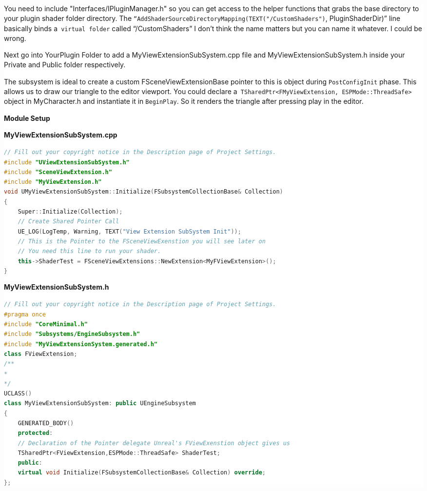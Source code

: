 You need to include "Interfaces/IPluginManager.h" so you can get access to the helper functions that grabs the base directory to your plugin shader folder
directory. The `“AddShaderSourceDirectoryMapping(TEXT("/CustomShaders")`, PluginShaderDir)” line basically binds a` virtual folder` called “/CustomShaders” I
don’t think the name matters but you can name it whatever. I could be wrong.

Next go into YourPlugin Folder to add a MyViewExtensionSubSystem.cpp file and MyViewExtensionSubSystem.h inside your Private and Public folder
respectively. 

The subsystem is ideal to create a custom FSceneViewExtensionBase pointer to this is object during `PostConfigInit` phase. This allows us to draw our
triangle to the editor viewport. You could declare a` TSharedPtr<FMyViewExtension, ESPMode::ThreadSafe>` object in MyCharacter.h and instantiate it in
`BeginPlay`. So it renders the triangle after pressing play in the editor.

**Module Setup**

**MyViewExtensionSubSystem.cpp**

```cpp
// Fill out your copyright notice in the Description page of Project Settings.
#include "UViewExtensionSubSystem.h"
#include "SceneViewExtension.h"
#include "MyViewExtension.h"
void UMyViewExtensionSubSystem::Initialize(FSubsystemCollectionBase& Collection)
{
	Super::Initialize(Collection);
	// Create Shared Pointer Call
	UE_LOG(LogTemp, Warning, TEXT("View Extension SubSystem Init"));
	// This is the Pointer to the FSceneViewExenstion you will see later on
	// You need this line to run your shader.
	this->ShaderTest = FSceneViewExtensions::NewExtension<MyFViewExtension>();
}
```

**MyViewExtensionSubSystem.h**

```cpp
// Fill out your copyright notice in the Description page of Project Settings.
#pragma once
#include "CoreMinimal.h"
#include "Subsystems/EngineSubsystem.h"
#include "MyViewExtensionSystem.generated.h"
class FViewExtension;
/**
*
*/
UCLASS()
class MyViewExtensionSubSystem: public UEngineSubsystem
{
	GENERATED_BODY()
	protected:
	// Declaration of the Pointer delegate Unreal's FViewExenstion object gives us
	TSharedPtr<FViewExtension,ESPMode::ThreadSafe> ShaderTest;
	public:
	virtual void Initialize(FSubsystemCollectionBase& Collection) override;
};
```
